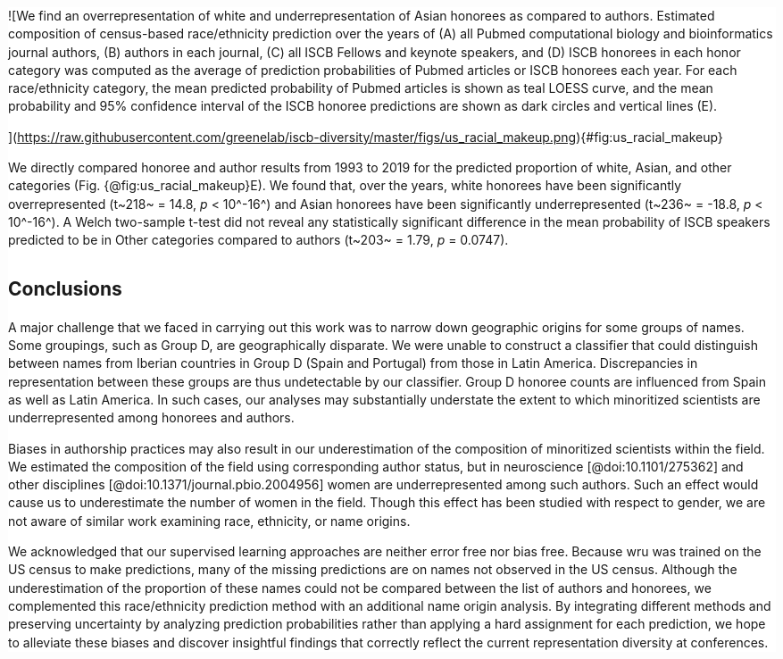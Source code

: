 ![We find an overrepresentation of white and underrepresentation of Asian honorees as compared to authors. Estimated composition of census-based race/ethnicity prediction over the years of
  (A) all Pubmed computational biology and bioinformatics journal authors,
  (B) authors in each journal,
  (C) all ISCB Fellows and keynote speakers,
  and (D) ISCB honorees in each honor category
  was computed as the average of prediction probabilities of Pubmed articles or ISCB honorees each year.
  For each race/ethnicity category, the mean predicted probability of Pubmed articles is shown as teal LOESS curve, and the mean probability and 95% confidence interval of the ISCB honoree predictions are shown as dark circles and vertical lines (E).

](https://raw.githubusercontent.com/greenelab/iscb-diversity/master/figs/us_racial_makeup.png){#fig:us_racial_makeup}

We directly compared honoree and author results from 1993 to 2019 for the predicted proportion of white, Asian, and other categories (Fig. {@fig:us_racial_makeup}E).
We found that, over the years, white honorees have been significantly overrepresented (t~218~ = 14.8, _p_ < 10^-16^) and Asian honorees have been significantly underrepresented (t~236~ = -18.8, _p_ < 10^-16^).
A Welch two-sample t-test did not reveal any statistically significant difference in the mean probability of ISCB speakers predicted to be in Other categories compared to authors (t~203~ = 1.79, _p_ = 0.0747).


## Conclusions

A major challenge that we faced in carrying out this work was to narrow down geographic origins for some groups of names.
Some groupings, such as Group D, are geographically disparate.
We were unable to construct a classifier that could distinguish between names from Iberian countries in Group D (Spain and Portugal) from those in Latin America.
Discrepancies in representation between these groups are thus undetectable by our classifier.
Group D honoree counts are influenced from Spain as well as Latin America.
In such cases, our analyses may substantially understate the extent to which minoritized scientists are underrepresented among honorees and authors.

Biases in authorship practices may also result in our underestimation of the composition of minoritized scientists within the field.
We estimated the composition of the field using corresponding author status, but in neuroscience [@doi:10.1101/275362] and other disciplines [@doi:10.1371/journal.pbio.2004956] women are underrepresented among such authors.
Such an effect would cause us to underestimate the number of women in the field.
Though this effect has been studied with respect to gender, we are not aware of similar work examining race, ethnicity, or name origins.

We acknowledged that our supervised learning approaches are neither error free nor bias free.
Because wru was trained on the US census to make predictions, many of the missing predictions are on names not observed in the US census.
Although the underestimation of the proportion of these names could not be compared between the list of authors and honorees, we complemented this race/ethnicity prediction method with an additional name origin analysis.
By integrating different methods and preserving uncertainty by analyzing prediction probabilities rather than applying a hard assignment for each prediction, we hope to alleviate these biases and discover insightful findings that correctly reflect the current representation diversity at conferences.
